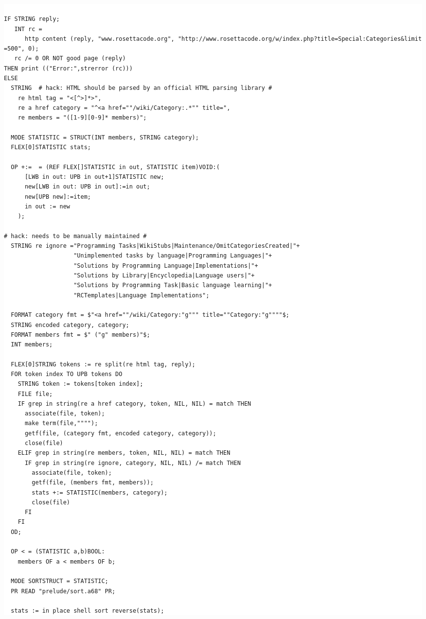 ```algol68

IF STRING reply;
   INT rc =
      http content (reply, "www.rosettacode.org", "http://www.rosettacode.org/w/index.php?title=Special:Categories&limit=500", 0);
   rc /= 0 OR NOT good page (reply)
THEN print (("Error:",strerror (rc)))
ELSE
  STRING  # hack: HTML should be parsed by an official HTML parsing library #
    re html tag = "<[^>]*>",
    re a href category = "^<a href=""/wiki/Category:.*"" title=",
    re members = "([1-9][0-9]* members)";

  MODE STATISTIC = STRUCT(INT members, STRING category);
  FLEX[0]STATISTIC stats;

  OP +:=  = (REF FLEX[]STATISTIC in out, STATISTIC item)VOID:(
      [LWB in out: UPB in out+1]STATISTIC new;
      new[LWB in out: UPB in out]:=in out;
      new[UPB new]:=item;
      in out := new
    );

# hack: needs to be manually maintained #
  STRING re ignore ="Programming Tasks|WikiStubs|Maintenance/OmitCategoriesCreated|"+
                    "Unimplemented tasks by language|Programming Languages|"+
                    "Solutions by Programming Language|Implementations|"+
                    "Solutions by Library|Encyclopedia|Language users|"+
                    "Solutions by Programming Task|Basic language learning|"+
                    "RCTemplates|Language Implementations";

  FORMAT category fmt = $"<a href=""/wiki/Category:"g""" title=""Category:"g""""$;
  STRING encoded category, category;
  FORMAT members fmt = $" ("g" members)"$;
  INT members;

  FLEX[0]STRING tokens := re split(re html tag, reply);
  FOR token index TO UPB tokens DO
    STRING token := tokens[token index];
    FILE file;
    IF grep in string(re a href category, token, NIL, NIL) = match THEN
      associate(file, token);
      make term(file,"""");
      getf(file, (category fmt, encoded category, category));
      close(file)
    ELIF grep in string(re members, token, NIL, NIL) = match THEN
      IF grep in string(re ignore, category, NIL, NIL) /= match THEN
        associate(file, token);
        getf(file, (members fmt, members));
        stats +:= STATISTIC(members, category);
        close(file)
      FI
    FI
  OD;

  OP < = (STATISTIC a,b)BOOL:
    members OF a < members OF b;

  MODE SORTSTRUCT = STATISTIC;
  PR READ "prelude/sort.a68" PR;

  stats := in place shell sort reverse(stats);

```